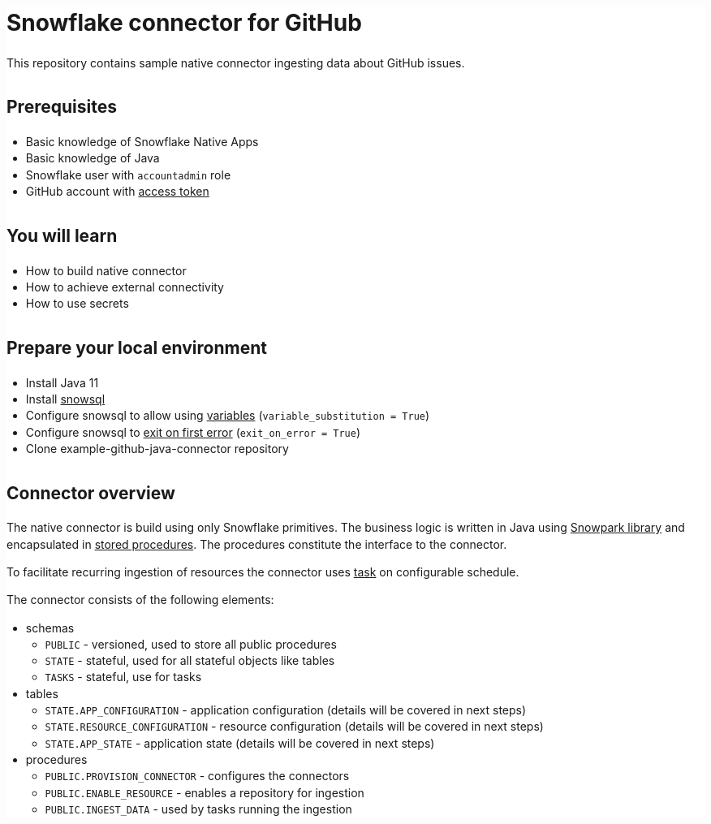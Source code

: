 # Snowflake connector for GitHub

This repository contains sample native connector ingesting data about GitHub issues.

## Prerequisites

- Basic knowledge of Snowflake Native Apps
- Basic knowledge of Java
- Snowflake user with `accountadmin` role
- GitHub account with [access token](https://docs.github.com/en/authentication/keeping-your-account-and-data-secure/creating-a-personal-access-token)

## You will learn

- How to build native connector
- How to achieve external connectivity
- How to use secrets

## Prepare your local environment

- Install Java 11
- Install [snowsql](https://docs.snowflake.com/en/user-guide/snowsql)
- Configure snowsql to allow using [variables](https://docs.snowflake.com/en/user-guide/snowsql-use#enabling-variable-substitution) (`variable_substitution = True`)
- Configure snowsql to [exit on first error](https://docs.snowflake.com/en/user-guide/snowsql-config#exit-on-error) (`exit_on_error = True`)
- Clone example-github-java-connector repository

## Connector overview
The native connector is build using only Snowflake primitives. The business logic is written in Java using
[Snowpark library](https://docs.snowflake.com/en/developer-guide/snowpark/java/index)
and encapsulated in [stored procedures](https://docs.snowflake.com/en/sql-reference/stored-procedures-java).
The procedures constitute the interface to the connector.

To facilitate recurring ingestion of resources the connector uses [task](https://docs.snowflake.com/en/user-guide/tasks-intro) on configurable schedule.

The connector consists of the following elements:
- schemas
    - `PUBLIC` - versioned, used to store all public procedures
    - `STATE` - stateful, used for all stateful objects like tables
    - `TASKS` - stateful, use for tasks
- tables
    - `STATE.APP_CONFIGURATION` - application configuration (details will be covered in next steps)
    - `STATE.RESOURCE_CONFIGURATION` - resource configuration (details will be covered in next steps)
    - `STATE.APP_STATE` - application state (details will be covered in next steps)
- procedures
    - `PUBLIC.PROVISION_CONNECTOR` - configures the connectors
    - `PUBLIC.ENABLE_RESOURCE` - enables a repository for ingestion
    - `PUBLIC.INGEST_DATA` - used by tasks running the ingestion
